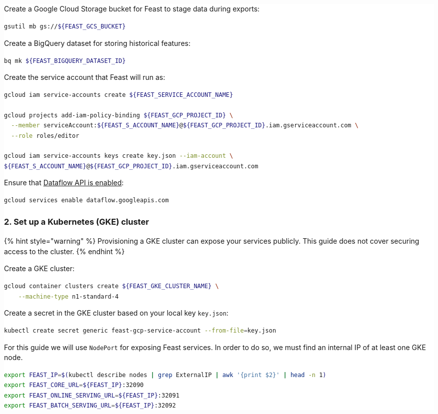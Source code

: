 Create a Google Cloud Storage bucket for Feast to stage data during exports:

```bash
gsutil mb gs://${FEAST_GCS_BUCKET}
```

Create a BigQuery dataset for storing historical features:

```bash
bq mk ${FEAST_BIGQUERY_DATASET_ID}
```

Create the service account that Feast will run as:

```bash
gcloud iam service-accounts create ${FEAST_SERVICE_ACCOUNT_NAME}

gcloud projects add-iam-policy-binding ${FEAST_GCP_PROJECT_ID} \
  --member serviceAccount:${FEAST_S_ACCOUNT_NAME}@${FEAST_GCP_PROJECT_ID}.iam.gserviceaccount.com \
  --role roles/editor

gcloud iam service-accounts keys create key.json --iam-account \
${FEAST_S_ACCOUNT_NAME}@${FEAST_GCP_PROJECT_ID}.iam.gserviceaccount.com
```

Ensure that [Dataflow API is enabled](https://console.cloud.google.com/apis/api/dataflow.googleapis.com/overview):

```bash
gcloud services enable dataflow.googleapis.com
```

### 2. Set up a Kubernetes \(GKE\) cluster

{% hint style="warning" %}
Provisioning a GKE cluster can expose your services publicly. This guide does not cover securing access to the cluster.
{% endhint %}

Create a GKE cluster:

```bash
gcloud container clusters create ${FEAST_GKE_CLUSTER_NAME} \
    --machine-type n1-standard-4
```

Create a secret in the GKE cluster based on your local key `key.json`:

```bash
kubectl create secret generic feast-gcp-service-account --from-file=key.json
```

For this guide we will use `NodePort` for exposing Feast services. In order to do so, we must find an internal IP of at least one GKE node.

```bash
export FEAST_IP=$(kubectl describe nodes | grep ExternalIP | awk '{print $2}' | head -n 1)
export FEAST_CORE_URL=${FEAST_IP}:32090
export FEAST_ONLINE_SERVING_URL=${FEAST_IP}:32091
export FEAST_BATCH_SERVING_URL=${FEAST_IP}:32092
```
